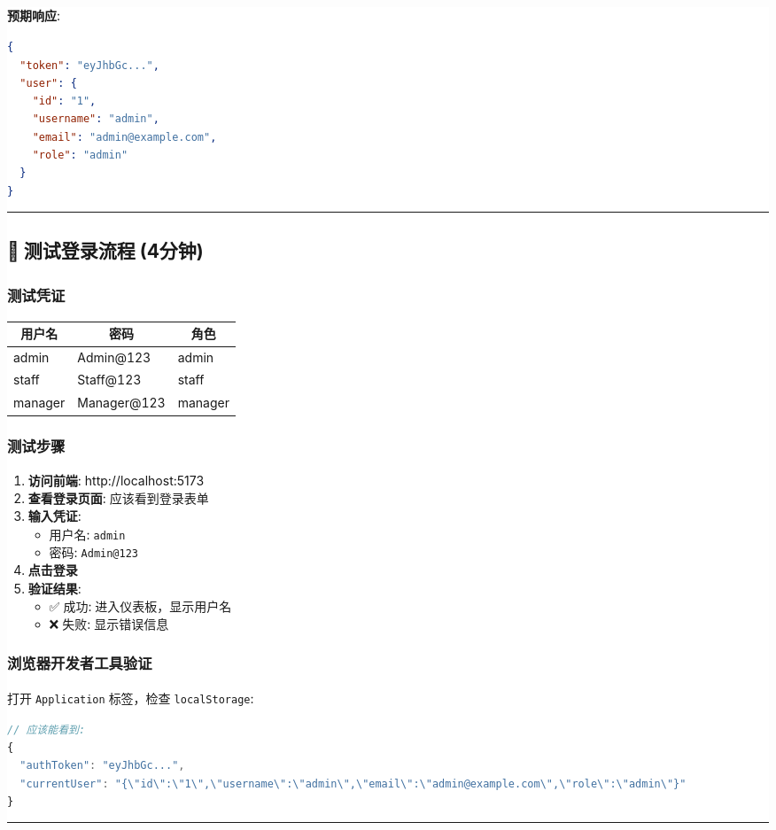 **预期响应**:
```json
{
  "token": "eyJhbGc...",
  "user": {
    "id": "1",
    "username": "admin",
    "email": "admin@example.com",
    "role": "admin"
  }
}
```

---

## 🧪 测试登录流程 (4分钟)

### 测试凭证

| 用户名 | 密码 | 角色 |
|--------|------|------|
| admin | Admin@123 | admin |
| staff | Staff@123 | staff |
| manager | Manager@123 | manager |

### 测试步骤

1. **访问前端**: http://localhost:5173
2. **查看登录页面**: 应该看到登录表单
3. **输入凭证**:
   - 用户名: `admin`
   - 密码: `Admin@123`
4. **点击登录**
5. **验证结果**:
   - ✅ 成功: 进入仪表板，显示用户名
   - ❌ 失败: 显示错误信息

### 浏览器开发者工具验证

打开 `Application` 标签，检查 `localStorage`:

```javascript
// 应该能看到:
{
  "authToken": "eyJhbGc...",
  "currentUser": "{\"id\":\"1\",\"username\":\"admin\",\"email\":\"admin@example.com\",\"role\":\"admin\"}"
}
```

---
